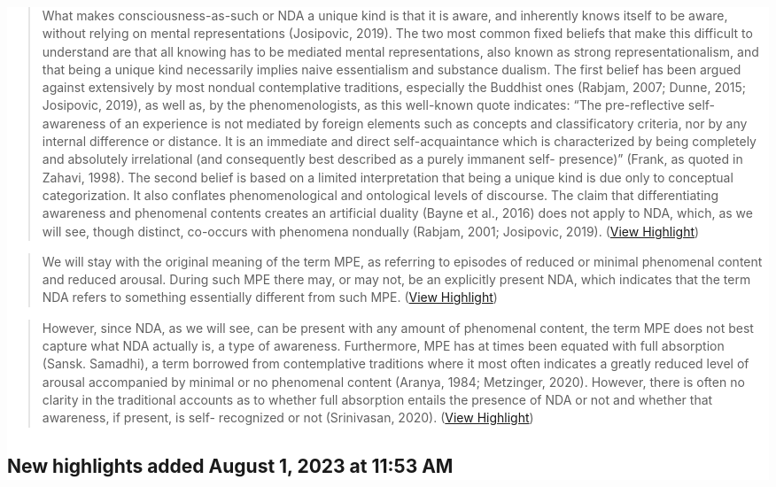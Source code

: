 
> What makes consciousness-as-such or NDA a unique kind
>  is that it is aware, and inherently knows itself to be aware,
>  without relying on mental representations (Josipovic, 2019).
>  The two most common fixed beliefs that make this difficult
>  to understand are that all knowing has to be mediated mental
>  representations, also known as strong representationalism, and
>  that being a unique kind necessarily implies naive essentialism
>  and substance dualism. The first belief has been argued against
>  extensively by most nondual contemplative traditions, especially
>  the Buddhist ones
>  (Rabjam, 2007; Dunne, 2015; Josipovic,
>  2019), as well as, by the phenomenologists, as this well-known
>  quote indicates: “The pre-reflective self-awareness of an experience
>  is not mediated by foreign elements such as concepts and
>  classificatory criteria, nor by any internal difference or distance.
>  It is an immediate and direct self-acquaintance which is
>  characterized by being completely and absolutely irrelational
>  (and consequently best described as a purely immanent self-
>  presence)” (Frank, as quoted in Zahavi, 1998). The second
>  belief is based on a limited interpretation that being a unique
>  kind is due only to conceptual categorization. It also conflates
>  phenomenological and ontological levels of discourse. The claim
>  that differentiating awareness and phenomenal contents creates
>  an artificial duality (Bayne et al., 2016) does not apply to
>  NDA, which, as we will see, though distinct, co-occurs with
>  phenomena nondually (Rabjam, 2001; Josipovic, 2019). ([View Highlight](https://read.readwise.io/read/01gv39g1va950jp69yfg2taz6z))


> We will stay with the original
>  meaning of the term MPE, as referring to episodes of reduced
>  or minimal phenomenal content and reduced arousal. During
>  such MPE there may, or may not, be an explicitly present
>  NDA, which indicates that the term NDA refers to something
>  essentially different from such MPE. ([View Highlight](https://read.readwise.io/read/01gv3746ee95h9952pwbvsamf6))


> However,
>  since NDA, as we will see, can be present with any amount
>  of phenomenal content, the term MPE does not best capture
>  what NDA actually is, a type of awareness. Furthermore, MPE
>  has at times been equated with full absorption (Sansk. Samadhi),
>  a term borrowed from contemplative traditions where it most
>  often indicates a greatly reduced level of arousal accompanied
>  by minimal or no phenomenal content (Aranya, 1984; Metzinger,
>  2020). However, there is often no clarity in the traditional
>  accounts as to whether full absorption entails the presence of
>  NDA or not and whether that awareness, if present, is self-
>  recognized or not (Srinivasan, 2020). ([View Highlight](https://read.readwise.io/read/01gv376w6njz7qdkkew4gh88aw))

## New highlights added August 1, 2023 at 11:53 AM
